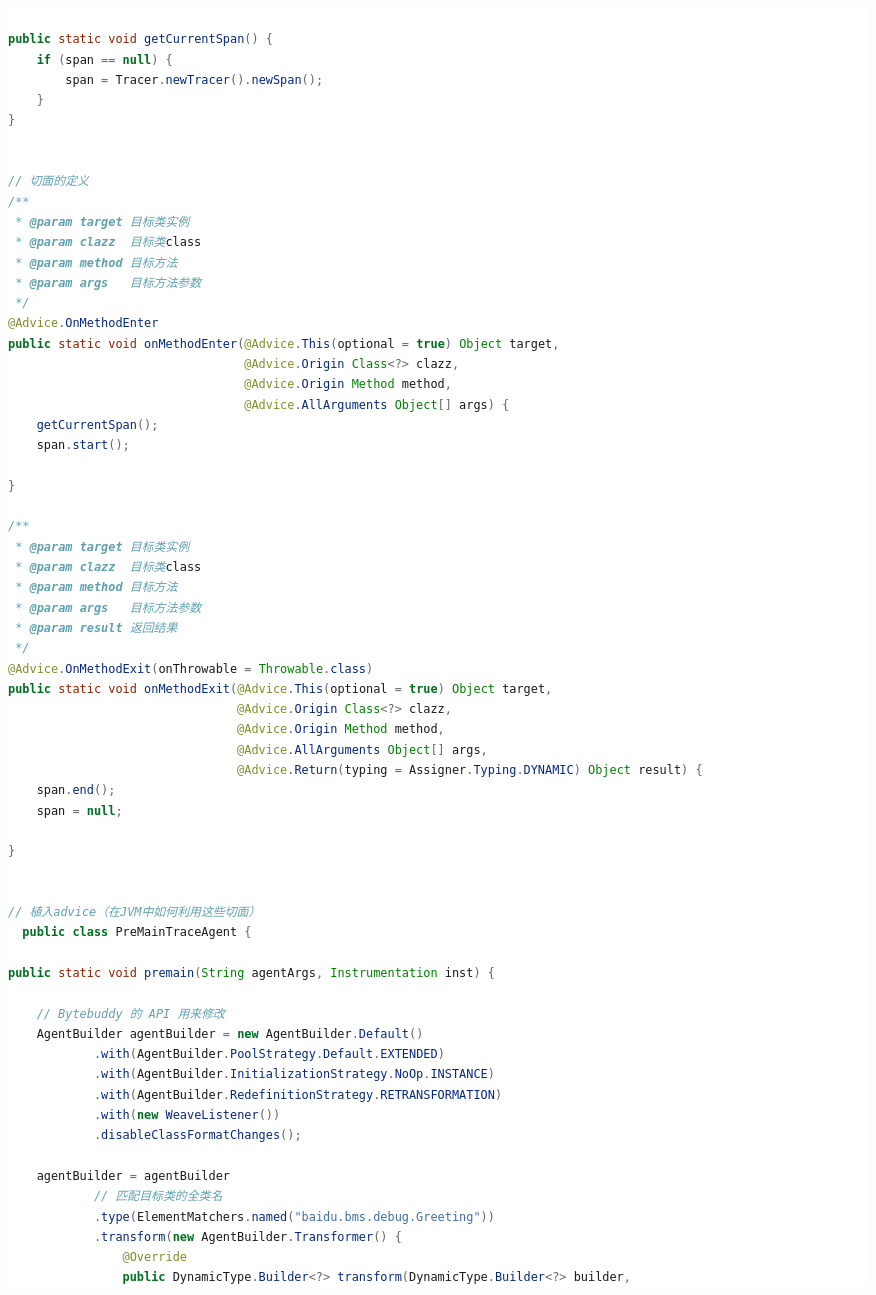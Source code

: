 ```java

public static void getCurrentSpan() {
    if (span == null) {
        span = Tracer.newTracer().newSpan();
    }
}

  
// 切面的定义
/**
 * @param target 目标类实例
 * @param clazz  目标类class
 * @param method 目标方法
 * @param args   目标方法参数
 */
@Advice.OnMethodEnter
public static void onMethodEnter(@Advice.This(optional = true) Object target,
                                 @Advice.Origin Class<?> clazz,
                                 @Advice.Origin Method method,
                                 @Advice.AllArguments Object[] args) {
    getCurrentSpan();
    span.start();

}

/**
 * @param target 目标类实例
 * @param clazz  目标类class
 * @param method 目标方法
 * @param args   目标方法参数
 * @param result 返回结果
 */
@Advice.OnMethodExit(onThrowable = Throwable.class)
public static void onMethodExit(@Advice.This(optional = true) Object target,
                                @Advice.Origin Class<?> clazz,
                                @Advice.Origin Method method,
                                @Advice.AllArguments Object[] args,
                                @Advice.Return(typing = Assigner.Typing.DYNAMIC) Object result) {
    span.end();
    span = null;

}

  
// 植入advice（在JVM中如何利用这些切面）
  public class PreMainTraceAgent {

public static void premain(String agentArgs, Instrumentation inst) {

    // Bytebuddy 的 API 用来修改
    AgentBuilder agentBuilder = new AgentBuilder.Default()
            .with(AgentBuilder.PoolStrategy.Default.EXTENDED)
            .with(AgentBuilder.InitializationStrategy.NoOp.INSTANCE)
            .with(AgentBuilder.RedefinitionStrategy.RETRANSFORMATION)
            .with(new WeaveListener())
            .disableClassFormatChanges();

    agentBuilder = agentBuilder
            // 匹配目标类的全类名
            .type(ElementMatchers.named("baidu.bms.debug.Greeting"))
            .transform(new AgentBuilder.Transformer() {
                @Override
                public DynamicType.Builder<?> transform(DynamicType.Builder<?> builder,
```